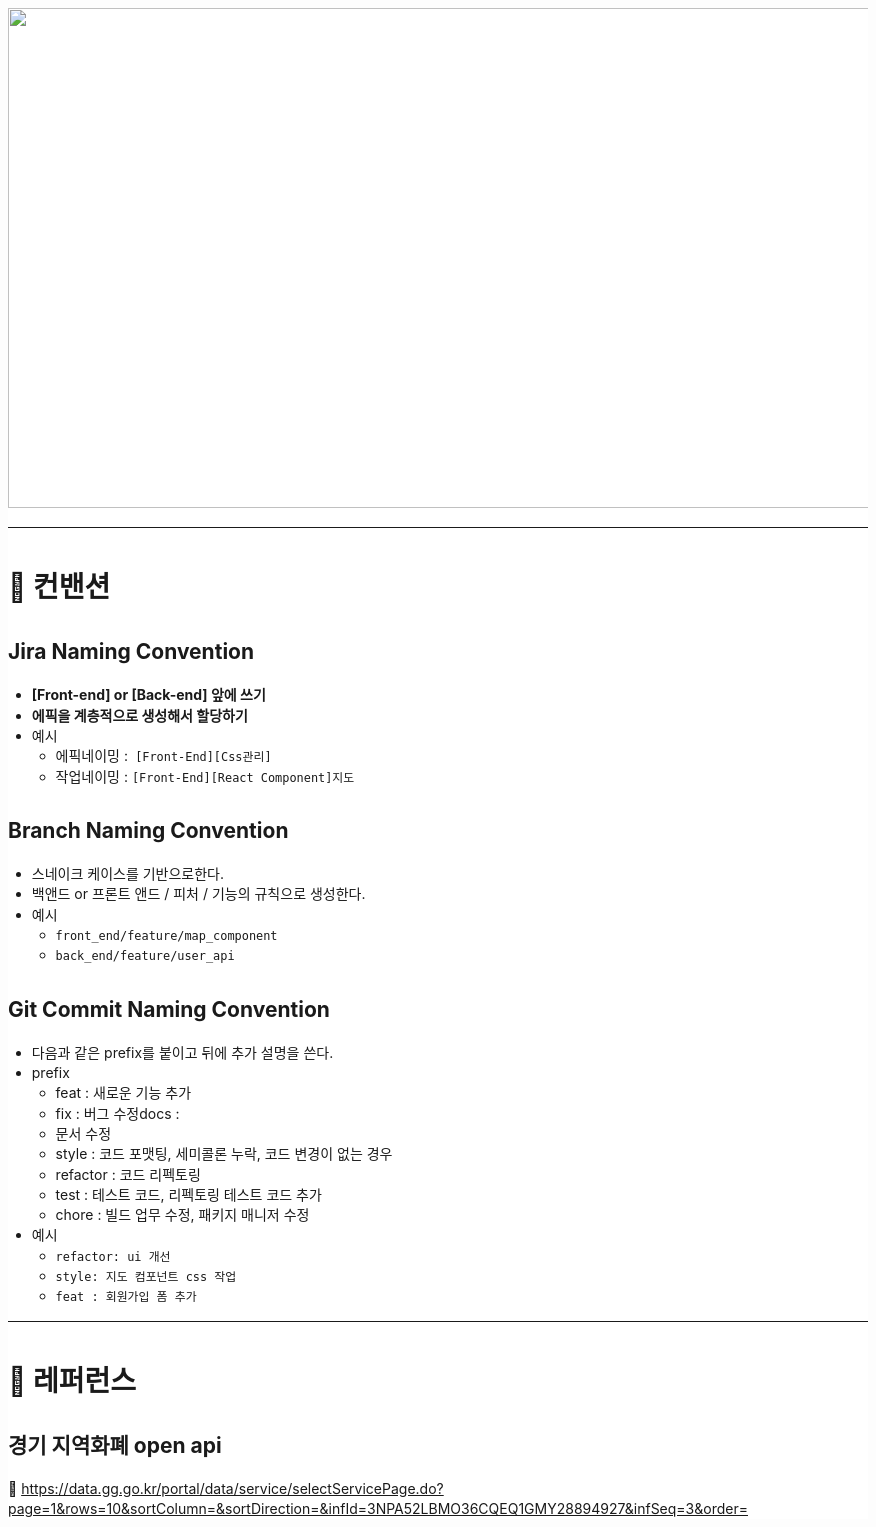 <center><img src="https://user-images.githubusercontent.com/17565204/83996759-d19b6780-a997-11ea-8c93-cbcbef389649.PNG" width="900" height="500"></center>


---

# 📌  컨밴션


## Jira Naming Convention

- **[Front-end] or [Back-end] 앞에 쓰기**
- **에픽을 계층적으로 생성해서 할당하기**
- 예시
  - 에픽네이밍 :` [Front-End][Css관리]`
  - 작업네이밍 : `[Front-End][React Component]지도`



## Branch Naming Convention

- 스네이크 케이스를 기반으로한다.
- 백앤드 or 프론트 앤드 / 피처 / 기능의 규칙으로 생성한다.
- 예시
  - `front_end/feature/map_component`
  - `back_end/feature/user_api`



## Git Commit Naming Convention

- 다음과 같은 prefix를 붙이고 뒤에 추가 설명을 쓴다.
- prefix
  - feat : 새로운 기능 추가
  - fix : 버그 수정docs : 
  - 문서 수정
  - style : 코드 포맷팅, 세미콜론 누락, 코드 변경이 없는 경우
  - refactor : 코드 리펙토링
  - test : 테스트 코드, 리펙토링 테스트 코드 추가
  - chore : 빌드 업무 수정, 패키지 매니저 수정
- 예시
  - `refactor: ui 개선`
  - `style: 지도 컴포넌트 css 작업`
  - `feat : 회원가입 폼 추가`

---

# 📓 레퍼런스

## 경기 지역화폐 open api

🔗 https://data.gg.go.kr/portal/data/service/selectServicePage.do?page=1&rows=10&sortColumn=&sortDirection=&infId=3NPA52LBMO36CQEQ1GMY28894927&infSeq=3&order=
